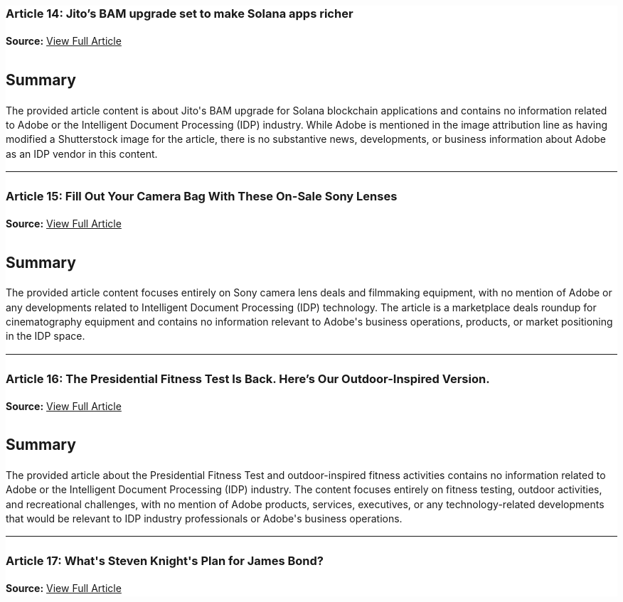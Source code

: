### Article 14: Jito’s BAM upgrade set to make Solana apps richer

**Source:** [View Full Article](https://biztoc.com/x/d3e6cab23bba5663)

## Summary

The provided article content is about Jito's BAM upgrade for Solana blockchain applications and contains no information related to Adobe or the Intelligent Document Processing (IDP) industry. While Adobe is mentioned in the image attribution line as having modified a Shutterstock image for the article, there is no substantive news, developments, or business information about Adobe as an IDP vendor in this content.



---

### Article 15: Fill Out Your Camera Bag With These On-Sale Sony Lenses

**Source:** [View Full Article](https://nofilmschool.com/deals-of-the-week-sony-lenses)

## Summary

The provided article content focuses entirely on Sony camera lens deals and filmmaking equipment, with no mention of Adobe or any developments related to Intelligent Document Processing (IDP) technology. The article is a marketplace deals roundup for cinematography equipment and contains no information relevant to Adobe's business operations, products, or market positioning in the IDP space.



---

### Article 16: The Presidential Fitness Test Is Back. Here’s Our Outdoor-Inspired Version.

**Source:** [View Full Article](https://www.outsideonline.com/health/training-performance/outdoors-presidential-fitness-test/)

## Summary

The provided article about the Presidential Fitness Test and outdoor-inspired fitness activities contains no information related to Adobe or the Intelligent Document Processing (IDP) industry. The content focuses entirely on fitness testing, outdoor activities, and recreational challenges, with no mention of Adobe products, services, executives, or any technology-related developments that would be relevant to IDP industry professionals or Adobe's business operations.



---

### Article 17: What's Steven Knight's Plan for James Bond?

**Source:** [View Full Article](https://nofilmschool.com/steven-knights-plan-for-bond)
